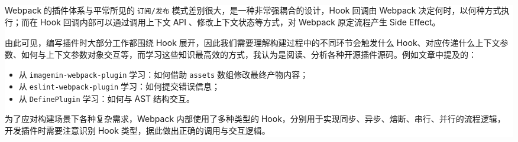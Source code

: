 Webpack 的插件体系与平常所见的 `订阅/发布` 模式差别很大，是一种非常强耦合的设计，Hook 回调由 Webpack 决定何时，以何种方式执行；而在 Hook 回调内部可以通过调用上下文 API 、修改上下文状态等方式，对 Webpack 原定流程产生 Side Effect。

由此可见，编写插件时大部分工作都围绕 Hook 展开，因此我们需要理解构建过程中的不同环节会触发什么 Hook、对应传递什么上下文参数、如何与上下文参数对象交互等，而学习这些知识最高效的方式，我认为是阅读、分析各种开源插件源码。例如文章中提及的：

- 从 `imagemin-webpack-plugin` 学习：如何借助 `assets` 数组修改最终产物内容；
- 从 `eslint-webpack-plugin` 学习：如何提交错误信息；
- 从 `DefinePlugin` 学习：如何与 AST 结构交互。

为了应对构建场景下各种复杂需求，Webpack 内部使用了多种类型的 Hook，分别用于实现同步、异步、熔断、串行、并行的流程逻辑，开发插件时需要注意识别 Hook 类型，据此做出正确的调用与交互逻辑。
